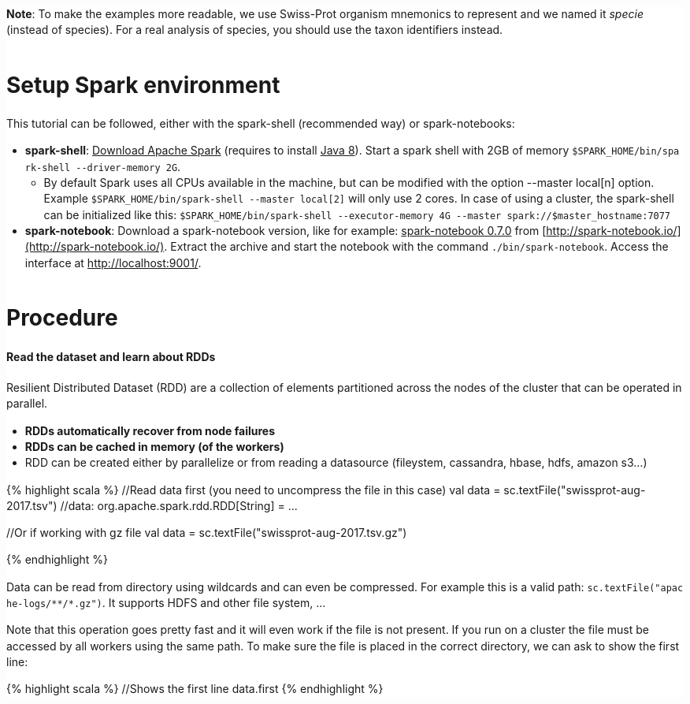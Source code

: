**Note**: To make the examples more readable, we use Swiss-Prot organism mnemonics to represent and we named it _specie_ (instead of species). For a real analysis of species, you should use the taxon identifiers instead.

# Setup Spark environment
This tutorial can be followed, either with the spark-shell (recommended way) or spark-notebooks:

- **spark-shell**: [Download Apache Spark](https://spark.apache.org/downloads.html) (requires to install [Java 8](http://www.oracle.com/technetwork/java/javase/downloads/jdk8-downloads-2133151.html)). Start a spark shell with 2GB of memory `$SPARK_HOME/bin/spark-shell --driver-memory 2G`. 
  - By default Spark uses all CPUs available in the machine, but can be modified with the option --master local[n] option. Example  `$SPARK_HOME/bin/spark-shell --master local[2]` will only use 2 cores. In case of using a cluster, the spark-shell can be initialized like this: `$SPARK_HOME/bin/spark-shell --executor-memory 4G --master spark://$master_hostname:7077`
- **spark-notebook**: Download a spark-notebook version, like for example: [spark-notebook 0.7.0](https://s3.eu-central-1.amazonaws.com/spark-notebook/tgz/spark-notebook-0.7.0-pre2-scala-2.11.7-spark-1.6.2-hadoop-2.7.3-with-hive-with-parquet.tgz?max-keys=100000) from [http://spark-notebook.io/](http://spark-notebook.io/). Extract the archive and start the notebook with the command `./bin/spark-notebook`. Access the interface at [http://localhost:9001/](http://localhost:9001/).

# Procedure 

#### Read the dataset and learn about RDDs

Resilient Distributed Dataset (RDD) are a collection of elements partitioned across the nodes of the cluster that can be operated in parallel.

- **RDDs automatically recover from node failures**
- **RDDs can be cached in memory (of the workers)**
- RDD can be created either by parallelize or from reading a datasource (fileystem, cassandra, hbase, hdfs, amazon s3…)

{% highlight scala %}
//Read data first (you need to uncompress the file in this case)
val data = sc.textFile("swissprot-aug-2017.tsv")
//data: org.apache.spark.rdd.RDD[String] = ...

//Or if working with gz file
val data = sc.textFile("swissprot-aug-2017.tsv.gz")

{% endhighlight %}

Data can be read from directory using wildcards and can even be compressed. For example this is a valid path: `sc.textFile("apache-logs/**/*.gz")`. It supports HDFS and other file system, ...

Note that this operation goes pretty fast and it will even work if the file is not present. If you run on a cluster the file must be accessed by all workers using the same path.
To make sure the file is placed in the correct directory, we can ask to show the first line: 

{% highlight scala %}
//Shows the first line
data.first 
{% endhighlight %}


[jekyll-docs]: https://jekyllrb.com/docs/home
[jekyll-gh]:   https://github.com/jekyll/jekyll
[jekyll-talk]: https://talk.jekyllrb.com/